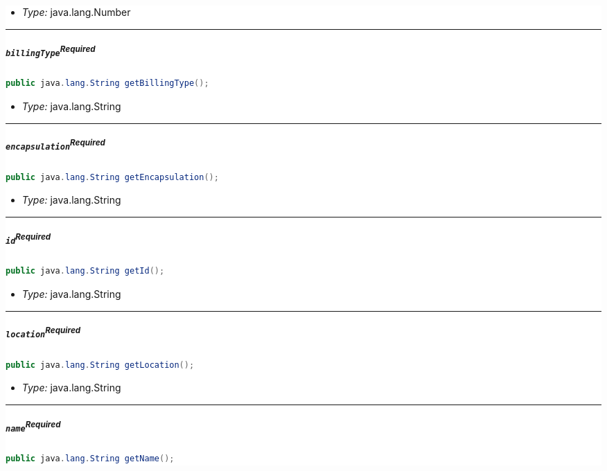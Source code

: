- *Type:* java.lang.Number

---

##### `billingType`<sup>Required</sup> <a name="billingType" id="@cdktf/provider-azurerm.expressRoutePort.ExpressRoutePort.property.billingType"></a>

```java
public java.lang.String getBillingType();
```

- *Type:* java.lang.String

---

##### `encapsulation`<sup>Required</sup> <a name="encapsulation" id="@cdktf/provider-azurerm.expressRoutePort.ExpressRoutePort.property.encapsulation"></a>

```java
public java.lang.String getEncapsulation();
```

- *Type:* java.lang.String

---

##### `id`<sup>Required</sup> <a name="id" id="@cdktf/provider-azurerm.expressRoutePort.ExpressRoutePort.property.id"></a>

```java
public java.lang.String getId();
```

- *Type:* java.lang.String

---

##### `location`<sup>Required</sup> <a name="location" id="@cdktf/provider-azurerm.expressRoutePort.ExpressRoutePort.property.location"></a>

```java
public java.lang.String getLocation();
```

- *Type:* java.lang.String

---

##### `name`<sup>Required</sup> <a name="name" id="@cdktf/provider-azurerm.expressRoutePort.ExpressRoutePort.property.name"></a>

```java
public java.lang.String getName();
```
